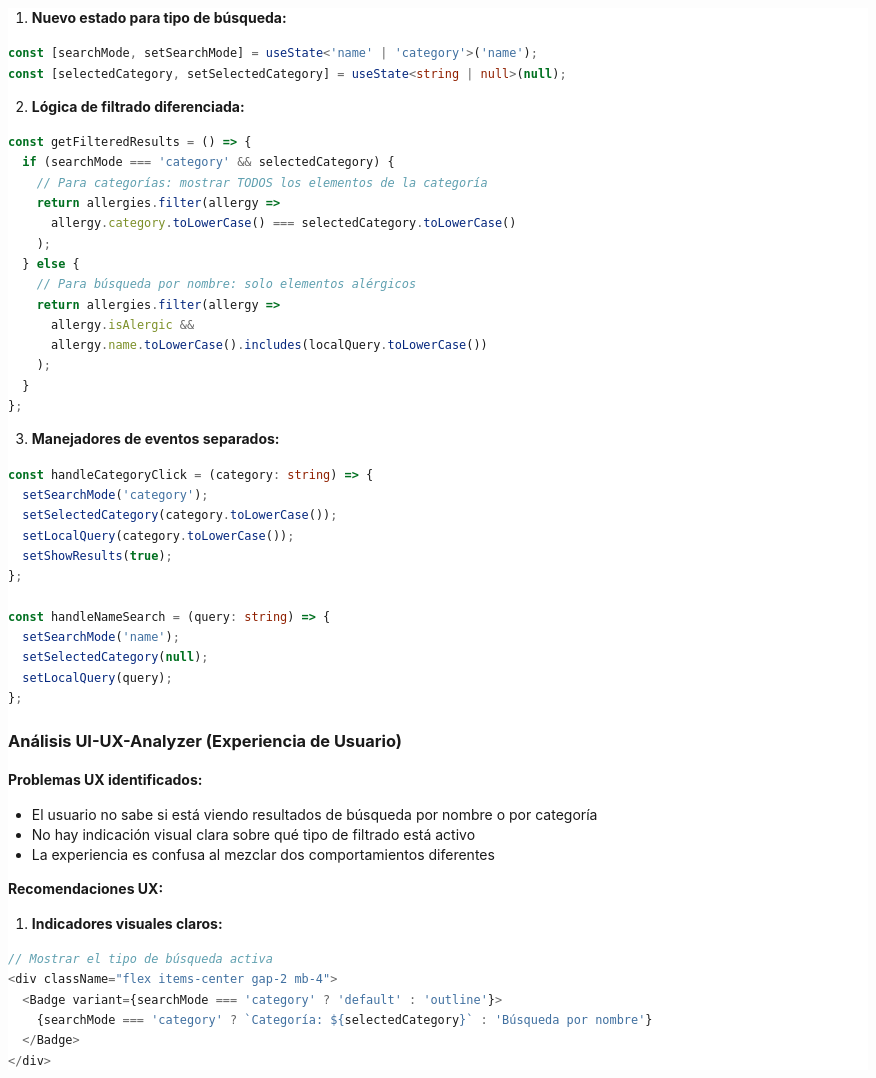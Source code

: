 1. **Nuevo estado para tipo de búsqueda:**
```typescript
const [searchMode, setSearchMode] = useState<'name' | 'category'>('name');
const [selectedCategory, setSelectedCategory] = useState<string | null>(null);
```

2. **Lógica de filtrado diferenciada:**
```typescript
const getFilteredResults = () => {
  if (searchMode === 'category' && selectedCategory) {
    // Para categorías: mostrar TODOS los elementos de la categoría
    return allergies.filter(allergy =>
      allergy.category.toLowerCase() === selectedCategory.toLowerCase()
    );
  } else {
    // Para búsqueda por nombre: solo elementos alérgicos
    return allergies.filter(allergy =>
      allergy.isAlergic &&
      allergy.name.toLowerCase().includes(localQuery.toLowerCase())
    );
  }
};
```

3. **Manejadores de eventos separados:**
```typescript
const handleCategoryClick = (category: string) => {
  setSearchMode('category');
  setSelectedCategory(category.toLowerCase());
  setLocalQuery(category.toLowerCase());
  setShowResults(true);
};

const handleNameSearch = (query: string) => {
  setSearchMode('name');
  setSelectedCategory(null);
  setLocalQuery(query);
};
```

### Análisis UI-UX-Analyzer (Experiencia de Usuario)

**Problemas UX identificados:**
- El usuario no sabe si está viendo resultados de búsqueda por nombre o por categoría
- No hay indicación visual clara sobre qué tipo de filtrado está activo
- La experiencia es confusa al mezclar dos comportamientos diferentes

**Recomendaciones UX:**

1. **Indicadores visuales claros:**
```typescript
// Mostrar el tipo de búsqueda activa
<div className="flex items-center gap-2 mb-4">
  <Badge variant={searchMode === 'category' ? 'default' : 'outline'}>
    {searchMode === 'category' ? `Categoría: ${selectedCategory}` : 'Búsqueda por nombre'}
  </Badge>
</div>
```
